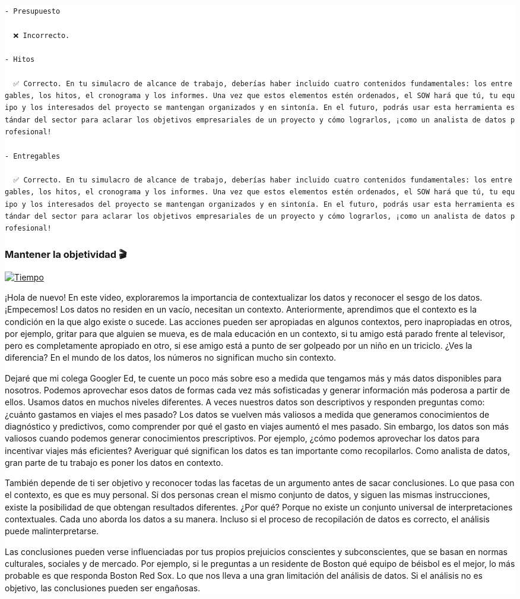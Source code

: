     - Presupuesto
    
      ❌ Incorrecto.
    
    - Hitos
    
      ✅ Correcto. En tu simulacro de alcance de trabajo, deberías haber incluido cuatro contenidos fundamentales: los entregables, los hitos, el cronograma y los informes. Una vez que estos elementos estén ordenados, el SOW hará que tú, tu equipo y los interesados del proyecto se mantengan organizados y en sintonía. En el futuro, podrás usar esta herramienta estándar del sector para aclarar los objetivos empresariales de un proyecto y cómo lograrlos, ¡como un analista de datos profesional!
      
    - Entregables
    
      ✅ Correcto. En tu simulacro de alcance de trabajo, deberías haber incluido cuatro contenidos fundamentales: los entregables, los hitos, el cronograma y los informes. Una vez que estos elementos estén ordenados, el SOW hará que tú, tu equipo y los interesados del proyecto se mantengan organizados y en sintonía. En el futuro, podrás usar esta herramienta estándar del sector para aclarar los objetivos empresariales de un proyecto y cómo lograrlos, ¡como un analista de datos profesional!

### Mantener la objetividad 🎬

[![Tiempo](https://img.shields.io/badge/Tiempo-4%20minutos-blue.svg)](https://www.coursera.org/professional-certificates/analisis-de-datos-de-google)

¡Hola de nuevo! En este video, exploraremos la importancia de contextualizar los datos y reconocer el sesgo de los datos. ¡Empecemos! Los datos no residen en un vacío, necesitan un contexto. Anteriormente, aprendimos que el contexto es la condición en la que algo existe o sucede. Las acciones pueden ser apropiadas en algunos contextos, pero inapropiadas en otros, por ejemplo, gritar para que alguien se mueva, es de mala educación en un contexto, si tu amigo está parado frente al televisor, pero es completamente apropiado en otro, si ese amigo está a punto de ser golpeado por un niño en un triciclo. ¿Ves la diferencia? En el mundo de los datos, los números no significan mucho sin contexto. 

Dejaré que mi colega Googler Ed, te cuente un poco más sobre eso a medida que tengamos más y más datos disponibles para nosotros. Podemos aprovechar esos datos de formas cada vez más sofisticadas y generar información más poderosa a partir de ellos. Usamos datos en muchos niveles diferentes. A veces nuestros datos son descriptivos y responden preguntas como: ¿cuánto gastamos en viajes el mes pasado? Los datos se vuelven más valiosos a medida que generamos conocimientos de diagnóstico y predictivos, como comprender por qué el gasto en viajes aumentó el mes pasado. Sin embargo, los datos son más valiosos cuando podemos generar conocimientos prescriptivos. Por ejemplo, ¿cómo podemos aprovechar los datos para incentivar viajes más eficientes? Averiguar qué significan los datos es tan importante como recopilarlos. Como analista de datos, gran parte de tu trabajo es poner los datos en contexto. 

También depende de ti ser objetivo y reconocer todas las facetas de un argumento antes de sacar conclusiones. Lo que pasa con el contexto, es que es muy personal. Si dos personas crean el mismo conjunto de datos, y siguen las mismas instrucciones, existe la posibilidad de que obtengan resultados diferentes. ¿Por qué? Porque no existe un conjunto universal de interpretaciones contextuales. Cada uno aborda los datos a su manera. Incluso si el proceso de recopilación de datos es correcto, el análisis puede malinterpretarse. 

Las conclusiones pueden verse influenciadas por tus propios prejuicios conscientes y subconscientes, que se basan en normas culturales, sociales y de mercado. Por ejemplo, si le preguntas a un residente de Boston qué equipo de béisbol es el mejor, lo más probable es que responda Boston Red Sox. Lo que nos lleva a una gran limitación del análisis de datos. Si el análisis no es objetivo, las conclusiones pueden ser engañosas. 
